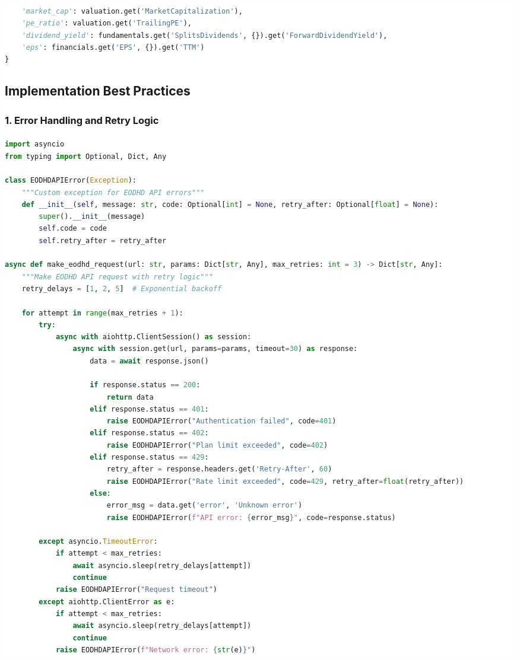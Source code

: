 ```python
    'market_cap': valuation.get('MarketCapitalization'),
    'pe_ratio': valuation.get('TrailingPE'),
    'dividend_yield': fundamentals.get('SplitsDividends', {}).get('ForwardDividendYield'),
    'eps': financials.get('EPS', {}).get('TTM')
}
```

## Implementation Best Practices

### 1. Error Handling and Retry Logic

```python
import asyncio
from typing import Optional, Dict, Any

class EODHDAPIError(Exception):
    """Custom exception for EODHD API errors"""
    def __init__(self, message: str, code: Optional[int] = None, retry_after: Optional[float] = None):
        super().__init__(message)
        self.code = code
        self.retry_after = retry_after

async def make_eodhd_request(url: str, params: Dict[str, Any], max_retries: int = 3) -> Dict[str, Any]:
    """Make EODHD API request with retry logic"""
    retry_delays = [1, 2, 5]  # Exponential backoff
    
    for attempt in range(max_retries + 1):
        try:
            async with aiohttp.ClientSession() as session:
                async with session.get(url, params=params, timeout=30) as response:
                    data = await response.json()
                    
                    if response.status == 200:
                        return data
                    elif response.status == 401:
                        raise EODHDAPIError("Authentication failed", code=401)
                    elif response.status == 402:
                        raise EODHDAPIError("Plan limit exceeded", code=402)
                    elif response.status == 429:
                        retry_after = response.headers.get('Retry-After', 60)
                        raise EODHDAPIError("Rate limit exceeded", code=429, retry_after=float(retry_after))
                    else:
                        error_msg = data.get('error', 'Unknown error')
                        raise EODHDAPIError(f"API error: {error_msg}", code=response.status)
                        
        except asyncio.TimeoutError:
            if attempt < max_retries:
                await asyncio.sleep(retry_delays[attempt])
                continue
            raise EODHDAPIError("Request timeout")
        except aiohttp.ClientError as e:
            if attempt < max_retries:
                await asyncio.sleep(retry_delays[attempt])
                continue
            raise EODHDAPIError(f"Network error: {str(e)}")
```
